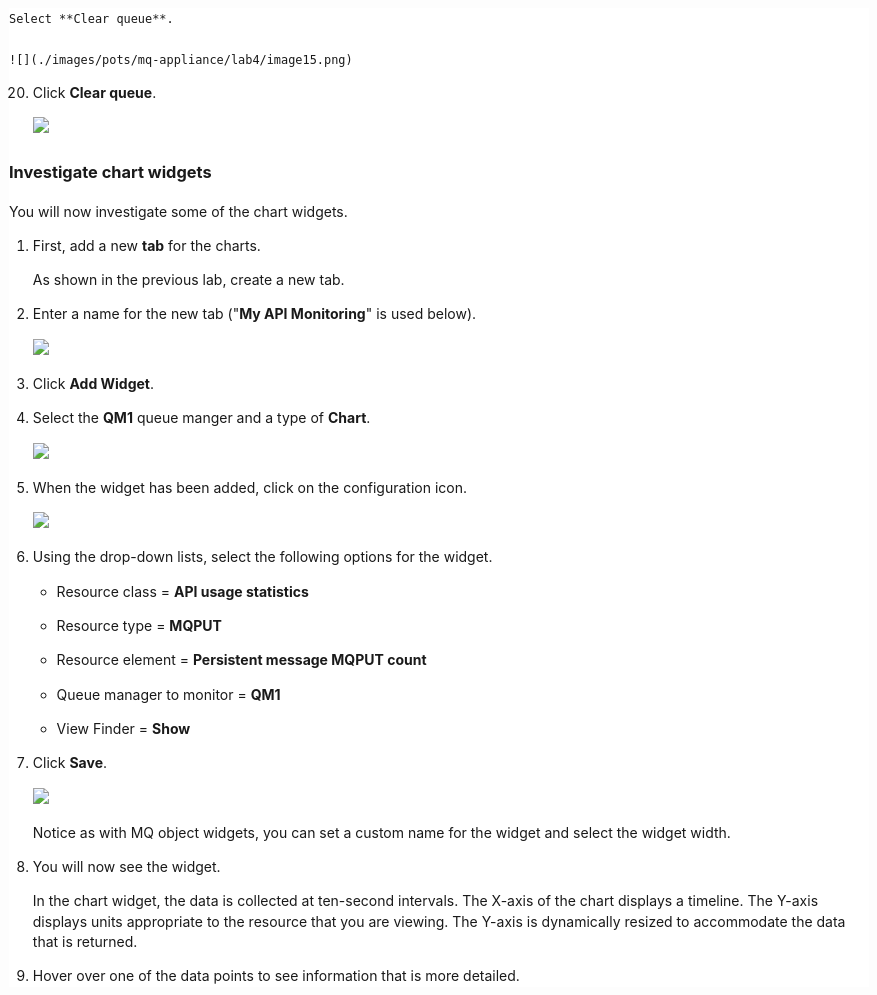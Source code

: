     Select **Clear queue**.

	![](./images/pots/mq-appliance/lab4/image15.png)

20. Click **Clear queue**.

	![](./images/pots/mq-appliance/lab4/image16.png)

### Investigate chart widgets

You will now investigate some of the chart widgets.

1. First, add a new **tab** for the charts.

    As shown in the previous lab, create a new tab.

2. Enter a name for the new tab ("**My API Monitoring**" is used below).
    
    ![](./images/pots/mq-appliance/lab4/image17.png)

3. Click **Add Widget**.

4. Select the **QM1** queue manger and a type of **Chart**.

	![](./images/pots/mq-appliance/lab4/image18.png)

5. When the widget has been added, click on the configuration icon.

	![](./images/pots/mq-appliance/lab4/image19.png)
	
6. Using the drop-down lists, select the following options for the
    widget.

	-   Resource class = **API usage statistics**

	-   Resource type = **MQPUT**

	-   Resource element = **Persistent message MQPUT count**

	-   Queue manager to monitor = **QM1**

	-   View Finder = **Show**

7. Click **Save**.
    
    ![](./images/pots/mq-appliance/lab4/image20.png)
    
    Notice as with MQ object widgets, you can set a custom name for the
    widget and select the widget width.
	
8. You will now see the widget.
    
    In the chart widget, the data is collected at ten-second intervals.
    The X-axis of the chart displays a timeline. The Y-axis displays
    units appropriate to the resource that you are viewing. The Y-axis
    is dynamically resized to accommodate the data that is returned.

9. Hover over one of the data points to see information that is more
    detailed.
